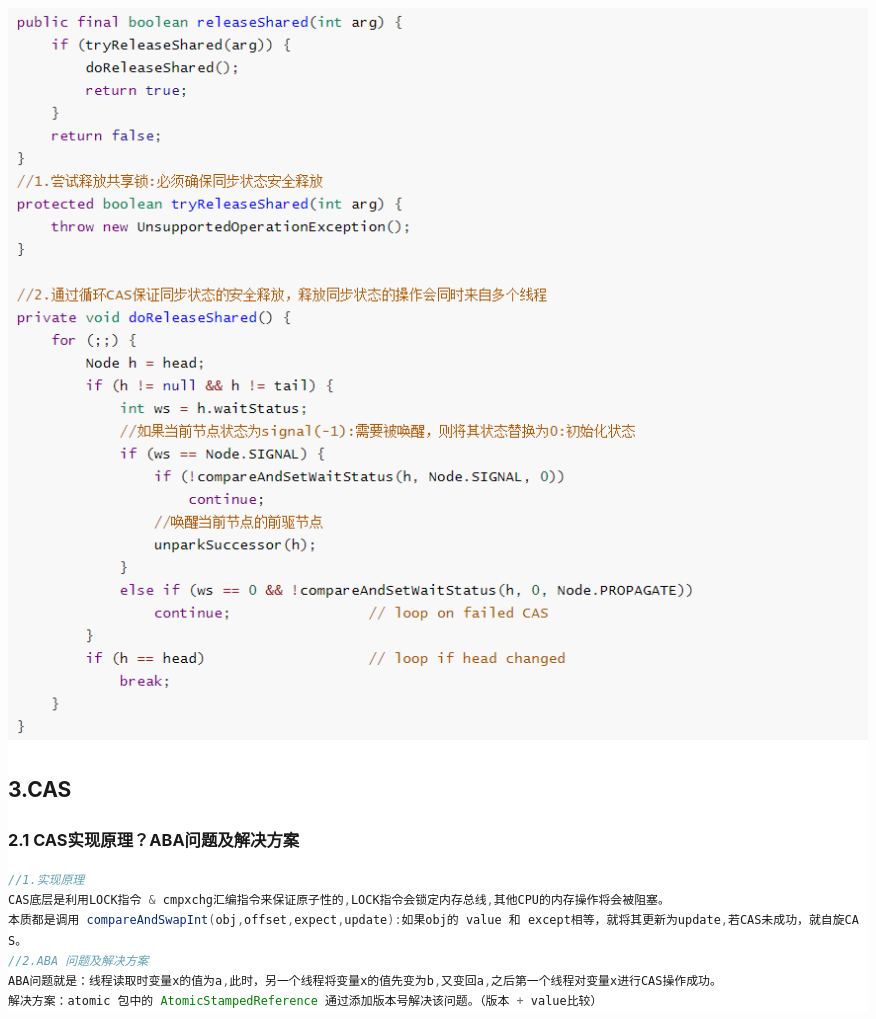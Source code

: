 ![共享_释放](../pictures/共享_释放.png)

## 3.CAS

### 2.1  CAS实现原理？ABA问题及解决方案

```java
//1.实现原理
CAS底层是利用LOCK指令 & cmpxchg汇编指令来保证原子性的,LOCK指令会锁定内存总线,其他CPU的内存操作将会被阻塞。
本质都是调用 compareAndSwapInt(obj,offset,expect,update):如果obj的 value 和 except相等，就将其更新为update,若CAS未成功，就自旋CAS。
//2.ABA 问题及解决方案
ABA问题就是：线程读取时变量x的值为a,此时，另一个线程将变量x的值先变为b,又变回a,之后第一个线程对变量x进行CAS操作成功。
解决方案：atomic 包中的 AtomicStampedReference 通过添加版本号解决该问题。（版本 + value比较）
```
